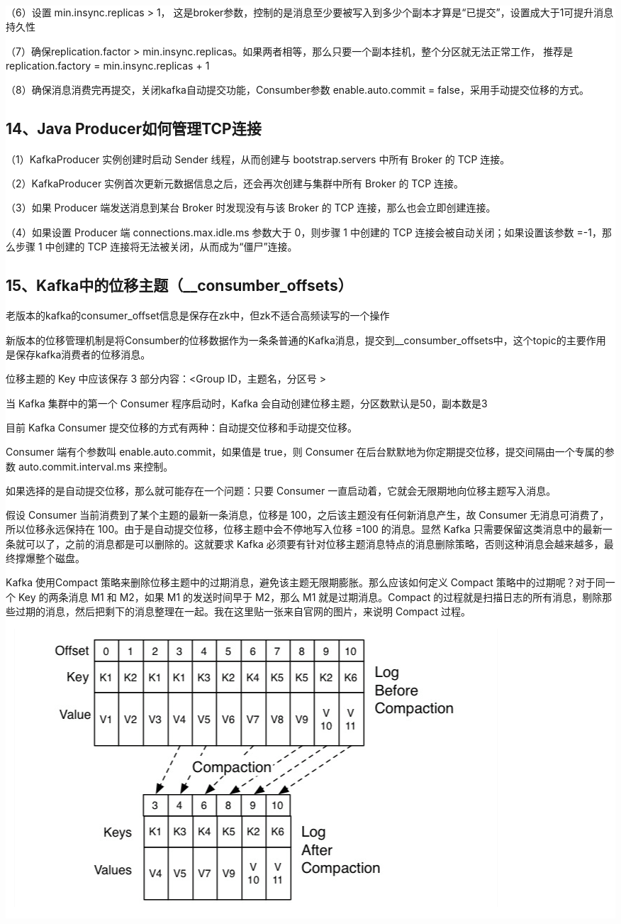 （6）设置 min.insync.replicas > 1， 这是broker参数，控制的是消息至少要被写入到多少个副本才算是“已提交”，设置成大于1可提升消息持久性

（7）确保replication.factor > min.insync.replicas。如果两者相等，那么只要一个副本挂机，整个分区就无法正常工作，
    推荐是 replication.factory = min.insync.replicas + 1
    
（8）确保消息消费完再提交，关闭kafka自动提交功能，Consumber参数 enable.auto.commit = false，采用手动提交位移的方式。




## 14、Java Producer如何管理TCP连接

（1）KafkaProducer 实例创建时启动 Sender 线程，从而创建与 bootstrap.servers 中所有 Broker 的 TCP 连接。

（2）KafkaProducer 实例首次更新元数据信息之后，还会再次创建与集群中所有 Broker 的 TCP 连接。

（3）如果 Producer 端发送消息到某台 Broker 时发现没有与该 Broker 的 TCP 连接，那么也会立即创建连接。

（4）如果设置 Producer 端 connections.max.idle.ms 参数大于 0，则步骤 1 中创建的 TCP 连接会被自动关闭；如果设置该参数 =-1，那么步骤 1 中创建的 TCP 连接将无法被关闭，从而成为“僵尸”连接。




## 15、Kafka中的位移主题（__consumber_offsets）

老版本的kafka的consumer_offset信息是保存在zk中，但zk不适合高频读写的一个操作

新版本的位移管理机制是将Consumber的位移数据作为一条条普通的Kafka消息，提交到__consumber_offsets中，这个topic的主要作用是保存kafka消费者的位移消息。

位移主题的 Key 中应该保存 3 部分内容：<Group ID，主题名，分区号 >


当 Kafka 集群中的第一个 Consumer 程序启动时，Kafka 会自动创建位移主题，分区数默认是50，副本数是3

目前 Kafka Consumer 提交位移的方式有两种：自动提交位移和手动提交位移。

Consumer 端有个参数叫 enable.auto.commit，如果值是 true，则 Consumer 在后台默默地为你定期提交位移，提交间隔由一个专属的参数 auto.commit.interval.ms 来控制。

如果选择的是自动提交位移，那么就可能存在一个问题：只要 Consumer 一直启动着，它就会无限期地向位移主题写入消息。

假设 Consumer 当前消费到了某个主题的最新一条消息，位移是 100，之后该主题没有任何新消息产生，故 Consumer 无消息可消费了，所以位移永远保持在 100。由于是自动提交位移，位移主题中会不停地写入位移 =100 的消息。显然 Kafka 只需要保留这类消息中的最新一条就可以了，之前的消息都是可以删除的。这就要求 Kafka 必须要有针对位移主题消息特点的消息删除策略，否则这种消息会越来越多，最终撑爆整个磁盘。

Kafka 使用Compact 策略来删除位移主题中的过期消息，避免该主题无限期膨胀。那么应该如何定义 Compact 策略中的过期呢？对于同一个 Key 的两条消息 M1 和 M2，如果 M1 的发送时间早于 M2，那么 M1 就是过期消息。Compact 的过程就是扫描日志的所有消息，剔除那些过期的消息，然后把剩下的消息整理在一起。我在这里贴一张来自官网的图片，来说明 Compact 过程。

![1637227319899](typora-user-images/1637227319899.png)
